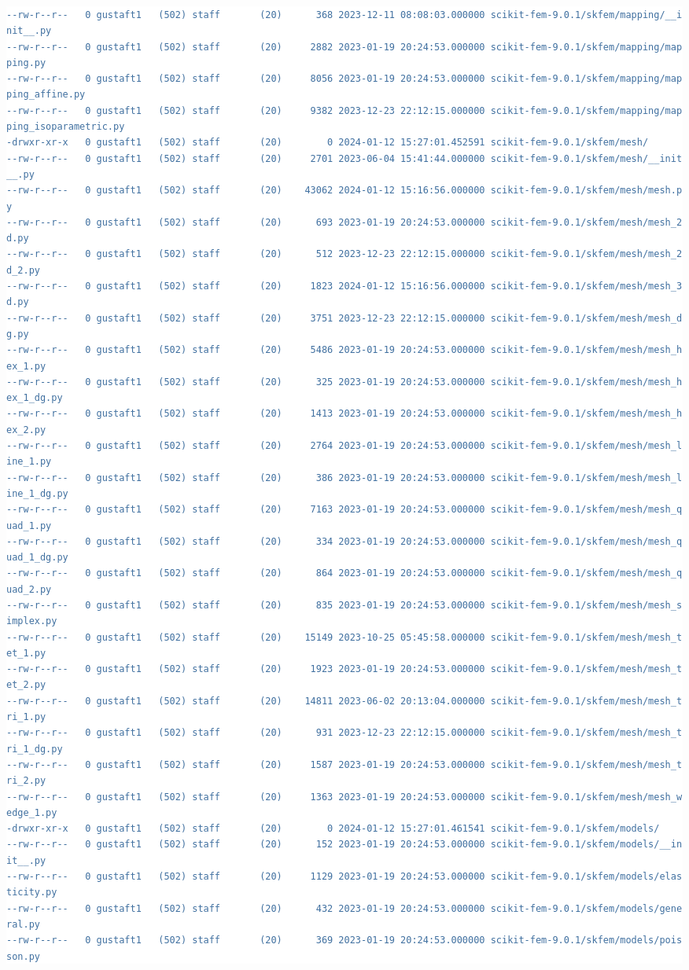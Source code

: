 ```diff
--rw-r--r--   0 gustaft1   (502) staff       (20)      368 2023-12-11 08:08:03.000000 scikit-fem-9.0.1/skfem/mapping/__init__.py
--rw-r--r--   0 gustaft1   (502) staff       (20)     2882 2023-01-19 20:24:53.000000 scikit-fem-9.0.1/skfem/mapping/mapping.py
--rw-r--r--   0 gustaft1   (502) staff       (20)     8056 2023-01-19 20:24:53.000000 scikit-fem-9.0.1/skfem/mapping/mapping_affine.py
--rw-r--r--   0 gustaft1   (502) staff       (20)     9382 2023-12-23 22:12:15.000000 scikit-fem-9.0.1/skfem/mapping/mapping_isoparametric.py
-drwxr-xr-x   0 gustaft1   (502) staff       (20)        0 2024-01-12 15:27:01.452591 scikit-fem-9.0.1/skfem/mesh/
--rw-r--r--   0 gustaft1   (502) staff       (20)     2701 2023-06-04 15:41:44.000000 scikit-fem-9.0.1/skfem/mesh/__init__.py
--rw-r--r--   0 gustaft1   (502) staff       (20)    43062 2024-01-12 15:16:56.000000 scikit-fem-9.0.1/skfem/mesh/mesh.py
--rw-r--r--   0 gustaft1   (502) staff       (20)      693 2023-01-19 20:24:53.000000 scikit-fem-9.0.1/skfem/mesh/mesh_2d.py
--rw-r--r--   0 gustaft1   (502) staff       (20)      512 2023-12-23 22:12:15.000000 scikit-fem-9.0.1/skfem/mesh/mesh_2d_2.py
--rw-r--r--   0 gustaft1   (502) staff       (20)     1823 2024-01-12 15:16:56.000000 scikit-fem-9.0.1/skfem/mesh/mesh_3d.py
--rw-r--r--   0 gustaft1   (502) staff       (20)     3751 2023-12-23 22:12:15.000000 scikit-fem-9.0.1/skfem/mesh/mesh_dg.py
--rw-r--r--   0 gustaft1   (502) staff       (20)     5486 2023-01-19 20:24:53.000000 scikit-fem-9.0.1/skfem/mesh/mesh_hex_1.py
--rw-r--r--   0 gustaft1   (502) staff       (20)      325 2023-01-19 20:24:53.000000 scikit-fem-9.0.1/skfem/mesh/mesh_hex_1_dg.py
--rw-r--r--   0 gustaft1   (502) staff       (20)     1413 2023-01-19 20:24:53.000000 scikit-fem-9.0.1/skfem/mesh/mesh_hex_2.py
--rw-r--r--   0 gustaft1   (502) staff       (20)     2764 2023-01-19 20:24:53.000000 scikit-fem-9.0.1/skfem/mesh/mesh_line_1.py
--rw-r--r--   0 gustaft1   (502) staff       (20)      386 2023-01-19 20:24:53.000000 scikit-fem-9.0.1/skfem/mesh/mesh_line_1_dg.py
--rw-r--r--   0 gustaft1   (502) staff       (20)     7163 2023-01-19 20:24:53.000000 scikit-fem-9.0.1/skfem/mesh/mesh_quad_1.py
--rw-r--r--   0 gustaft1   (502) staff       (20)      334 2023-01-19 20:24:53.000000 scikit-fem-9.0.1/skfem/mesh/mesh_quad_1_dg.py
--rw-r--r--   0 gustaft1   (502) staff       (20)      864 2023-01-19 20:24:53.000000 scikit-fem-9.0.1/skfem/mesh/mesh_quad_2.py
--rw-r--r--   0 gustaft1   (502) staff       (20)      835 2023-01-19 20:24:53.000000 scikit-fem-9.0.1/skfem/mesh/mesh_simplex.py
--rw-r--r--   0 gustaft1   (502) staff       (20)    15149 2023-10-25 05:45:58.000000 scikit-fem-9.0.1/skfem/mesh/mesh_tet_1.py
--rw-r--r--   0 gustaft1   (502) staff       (20)     1923 2023-01-19 20:24:53.000000 scikit-fem-9.0.1/skfem/mesh/mesh_tet_2.py
--rw-r--r--   0 gustaft1   (502) staff       (20)    14811 2023-06-02 20:13:04.000000 scikit-fem-9.0.1/skfem/mesh/mesh_tri_1.py
--rw-r--r--   0 gustaft1   (502) staff       (20)      931 2023-12-23 22:12:15.000000 scikit-fem-9.0.1/skfem/mesh/mesh_tri_1_dg.py
--rw-r--r--   0 gustaft1   (502) staff       (20)     1587 2023-01-19 20:24:53.000000 scikit-fem-9.0.1/skfem/mesh/mesh_tri_2.py
--rw-r--r--   0 gustaft1   (502) staff       (20)     1363 2023-01-19 20:24:53.000000 scikit-fem-9.0.1/skfem/mesh/mesh_wedge_1.py
-drwxr-xr-x   0 gustaft1   (502) staff       (20)        0 2024-01-12 15:27:01.461541 scikit-fem-9.0.1/skfem/models/
--rw-r--r--   0 gustaft1   (502) staff       (20)      152 2023-01-19 20:24:53.000000 scikit-fem-9.0.1/skfem/models/__init__.py
--rw-r--r--   0 gustaft1   (502) staff       (20)     1129 2023-01-19 20:24:53.000000 scikit-fem-9.0.1/skfem/models/elasticity.py
--rw-r--r--   0 gustaft1   (502) staff       (20)      432 2023-01-19 20:24:53.000000 scikit-fem-9.0.1/skfem/models/general.py
--rw-r--r--   0 gustaft1   (502) staff       (20)      369 2023-01-19 20:24:53.000000 scikit-fem-9.0.1/skfem/models/poisson.py
```